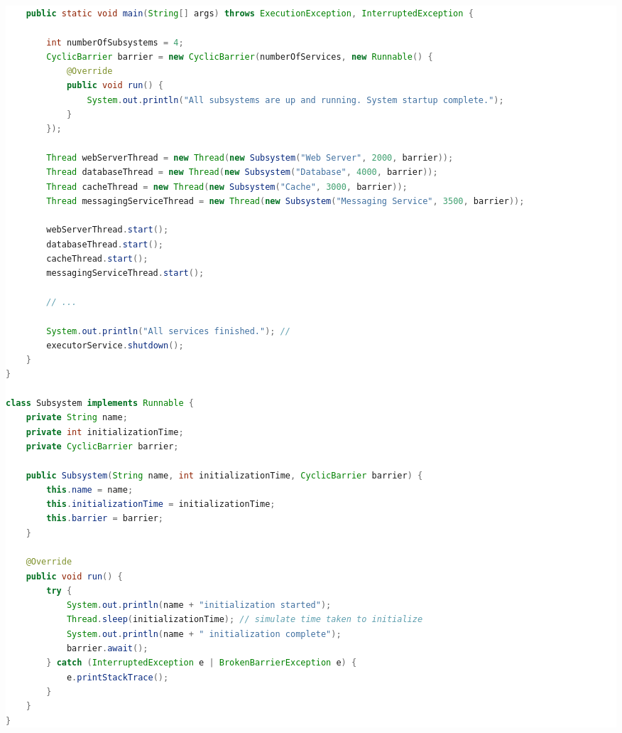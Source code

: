 ```java
    public static void main(String[] args) throws ExecutionException, InterruptedException {
        
        int numberOfSubsystems = 4;
        CyclicBarrier barrier = new CyclicBarrier(numberOfServices, new Runnable() {
            @Override
            public void run() {
                System.out.println("All subsystems are up and running. System startup complete.");
            }
        });
        
        Thread webServerThread = new Thread(new Subsystem("Web Server", 2000, barrier));
        Thread databaseThread = new Thread(new Subsystem("Database", 4000, barrier));
        Thread cacheThread = new Thread(new Subsystem("Cache", 3000, barrier));
        Thread messagingServiceThread = new Thread(new Subsystem("Messaging Service", 3500, barrier));

        webServerThread.start();
        databaseThread.start();
        cacheThread.start();
        messagingServiceThread.start();

        // ...

        System.out.println("All services finished."); //
        executorService.shutdown();
    }
}

class Subsystem implements Runnable {
    private String name;
    private int initializationTime;
    private CyclicBarrier barrier;

    public Subsystem(String name, int initializationTime, CyclicBarrier barrier) {
        this.name = name;
        this.initializationTime = initializationTime;
        this.barrier = barrier;
    }

    @Override
    public void run() {
        try {
            System.out.println(name + "initialization started");
            Thread.sleep(initializationTime); // simulate time taken to initialize
            System.out.println(name + " initialization complete");
            barrier.await();
        } catch (InterruptedException e | BrokenBarrierException e) {
            e.printStackTrace();
        }
    }
}
```
